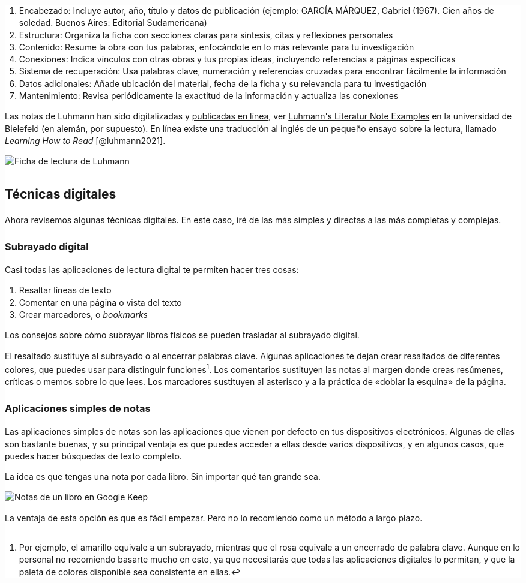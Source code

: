 1. Encabezado: Incluye autor, año, título y datos de publicación (ejemplo: GARCÍA MÁRQUEZ, Gabriel (1967). Cien años de soledad. Buenos Aires: Editorial Sudamericana)
1. Estructura: Organiza la ficha con secciones claras para síntesis, citas y reflexiones personales
1. Contenido: Resume la obra con tus palabras, enfocándote en lo más relevante para tu investigación
1. Conexiones: Indica vínculos con otras obras y tus propias ideas, incluyendo referencias a páginas específicas
1. Sistema de recuperación: Usa palabras clave, numeración y referencias cruzadas para encontrar fácilmente la información
1. Datos adicionales: Añade ubicación del material, fecha de la ficha y su relevancia para tu investigación
1. Mantenimiento: Revisa periódicamente la exactitud de la información y actualiza las conexiones

Las notas de Luhmann han sido digitalizadas y [publicadas en línea](https://niklas-luhmann-archiv.de/bestand/zettelkasten/suche), ver [Luhmann's Literatur Note Examples](https://forum.zettelkasten.de/discussion/1386/luhmanns-literatur-note-examples) en la universidad de Bielefeld (en alemán, por supuesto). En línea existe una traducción al inglés de un pequeño ensayo sobre la lectura, llamado [*Learning How to Read*](https://luhmann.surge.sh/learning-how-to-read) [@luhmann2021].

![Ficha de lectura de Luhmann](https://i.pinimg.com/736x/dd/15/ab/dd15abd2f4bfbbbb0e4a7708d24ec64c.jpg)

## Técnicas digitales

Ahora revisemos algunas técnicas digitales. En este caso, iré de las más simples y directas a las más completas y complejas.

### Subrayado digital

Casi todas las aplicaciones de lectura digital te permiten hacer tres cosas:

1. Resaltar líneas de texto
2. Comentar en una página o vista del texto 
3. Crear marcadores, o *bookmarks*

Los consejos sobre cómo subrayar libros físicos se pueden trasladar al subrayado digital.

El resaltado sustituye al subrayado o al encerrar palabras clave. Algunas aplicaciones te dejan crear resaltados de diferentes colores, que puedes usar para distinguir funciones[^1]. Los comentarios sustituyen las notas al margen donde creas resúmenes, críticas o memos sobre lo que lees. Los marcadores sustituyen al asterisco y a la práctica de «doblar la esquina» de la página.

[^1]: Por ejemplo, el amarillo equivale a un subrayado, mientras que el rosa equivale a un encerrado de palabra clave. Aunque en lo personal no recomiendo basarte mucho en esto, ya que necesitarás que todas las aplicaciones digitales lo permitan, y que la paleta de colores disponible sea consistente en ellas.

### Aplicaciones simples de notas

Las aplicaciones simples de notas son las aplicaciones que vienen por defecto en tus dispositivos electrónicos. Algunas de ellas son bastante buenas, y su principal ventaja es que puedes acceder a ellas desde varios dispositivos, y en algunos casos, que puedes hacer búsquedas de texto completo.

La idea es que tengas una nota por cada libro. Sin importar qué tan grande sea.

![Notas de un libro en Google Keep](https://i.pinimg.com/400x/e0/1b/03/e01b03f07141802eb7d43e205b5d6cf7.jpg)

La ventaja de esta opción es que es fácil empezar. Pero no lo recomiendo como un método a largo plazo.
